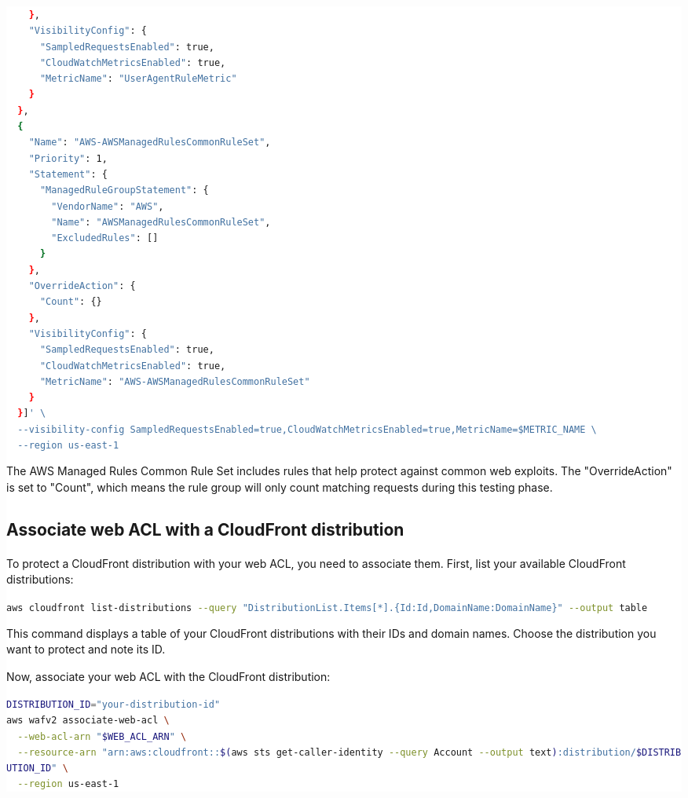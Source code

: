 ```bash
    },
    "VisibilityConfig": {
      "SampledRequestsEnabled": true,
      "CloudWatchMetricsEnabled": true,
      "MetricName": "UserAgentRuleMetric"
    }
  },
  {
    "Name": "AWS-AWSManagedRulesCommonRuleSet",
    "Priority": 1,
    "Statement": {
      "ManagedRuleGroupStatement": {
        "VendorName": "AWS",
        "Name": "AWSManagedRulesCommonRuleSet",
        "ExcludedRules": []
      }
    },
    "OverrideAction": {
      "Count": {}
    },
    "VisibilityConfig": {
      "SampledRequestsEnabled": true,
      "CloudWatchMetricsEnabled": true,
      "MetricName": "AWS-AWSManagedRulesCommonRuleSet"
    }
  }]' \
  --visibility-config SampledRequestsEnabled=true,CloudWatchMetricsEnabled=true,MetricName=$METRIC_NAME \
  --region us-east-1
```

The AWS Managed Rules Common Rule Set includes rules that help protect against common web exploits. The "OverrideAction" is set to "Count", which means the rule group will only count matching requests during this testing phase.

## Associate web ACL with a CloudFront distribution

To protect a CloudFront distribution with your web ACL, you need to associate them. First, list your available CloudFront distributions:

```bash
aws cloudfront list-distributions --query "DistributionList.Items[*].{Id:Id,DomainName:DomainName}" --output table
```

This command displays a table of your CloudFront distributions with their IDs and domain names. Choose the distribution you want to protect and note its ID.

Now, associate your web ACL with the CloudFront distribution:

```bash
DISTRIBUTION_ID="your-distribution-id"
aws wafv2 associate-web-acl \
  --web-acl-arn "$WEB_ACL_ARN" \
  --resource-arn "arn:aws:cloudfront::$(aws sts get-caller-identity --query Account --output text):distribution/$DISTRIBUTION_ID" \
  --region us-east-1
```
